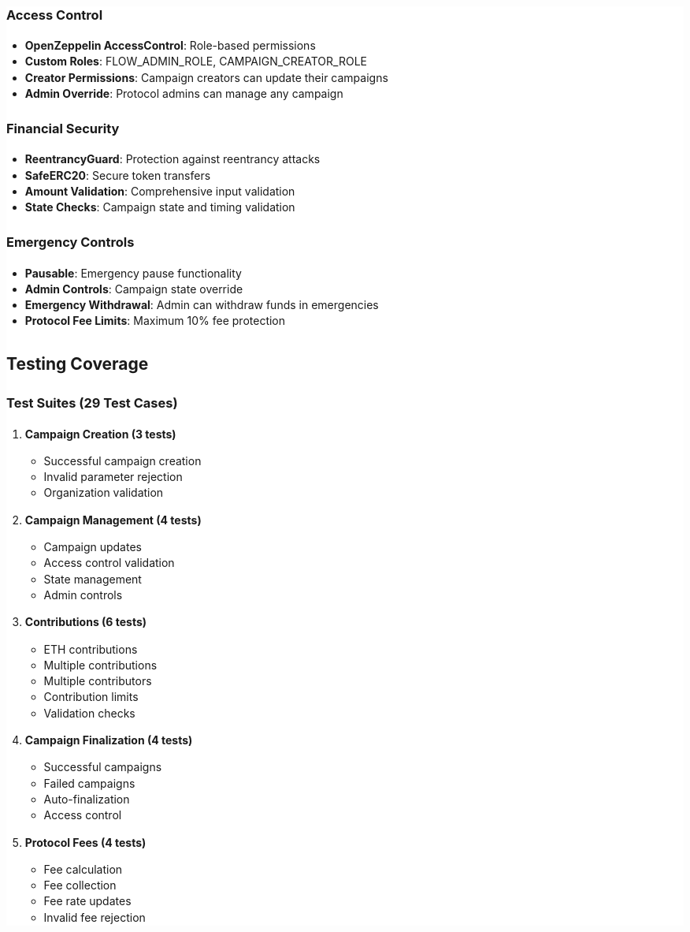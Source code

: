 ### Access Control
- **OpenZeppelin AccessControl**: Role-based permissions
- **Custom Roles**: FLOW_ADMIN_ROLE, CAMPAIGN_CREATOR_ROLE
- **Creator Permissions**: Campaign creators can update their campaigns
- **Admin Override**: Protocol admins can manage any campaign

### Financial Security
- **ReentrancyGuard**: Protection against reentrancy attacks
- **SafeERC20**: Secure token transfers
- **Amount Validation**: Comprehensive input validation
- **State Checks**: Campaign state and timing validation

### Emergency Controls
- **Pausable**: Emergency pause functionality
- **Admin Controls**: Campaign state override
- **Emergency Withdrawal**: Admin can withdraw funds in emergencies
- **Protocol Fee Limits**: Maximum 10% fee protection

## Testing Coverage

### Test Suites (29 Test Cases)
1. **Campaign Creation (3 tests)**
   - Successful campaign creation
   - Invalid parameter rejection
   - Organization validation

2. **Campaign Management (4 tests)**
   - Campaign updates
   - Access control validation
   - State management
   - Admin controls

3. **Contributions (6 tests)**
   - ETH contributions
   - Multiple contributions
   - Multiple contributors
   - Contribution limits
   - Validation checks

4. **Campaign Finalization (4 tests)**
   - Successful campaigns
   - Failed campaigns
   - Auto-finalization
   - Access control

5. **Protocol Fees (4 tests)**
   - Fee calculation
   - Fee collection
   - Fee rate updates
   - Invalid fee rejection
